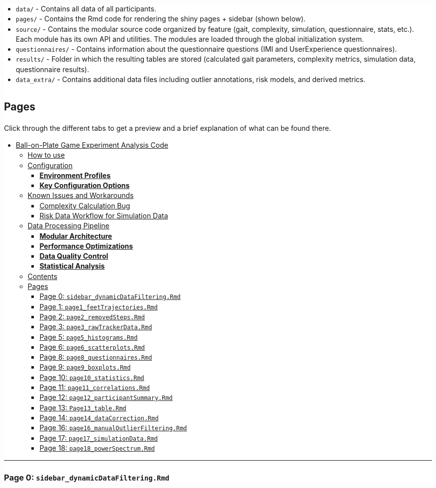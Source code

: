 - `data/` - Contains all data of all participants.
- `pages/` - Contains the Rmd code for rendering the shiny pages + sidebar (shown below).
- `source/` - Contains the modular source code organized by feature (gait, complexity, simulation, questionnaire, stats, etc.). Each module has its own API and utilities. The modules are loaded through the global initialization system.
- `questionnaires/` - Contains information about the questionnaire questions (IMI and UserExperience questionnaires).
- `results/` - Folder in which the resulting tables are stored (calculated gait parameters, complexity metrics, simulation data, questionnaire results).
- `data_extra/` - Contains additional data files including outlier annotations, risk models, and derived metrics.

## Pages
Click through the different tabs to get a preview and a brief explanation of what can be found there.

- [Ball-on-Plate Game Experiment Analysis Code](#ball-on-plate-game-experiment-analysis-code)
  - [How to use](#how-to-use)
  - [Configuration](#configuration)
    - [**Environment Profiles**](#environment-profiles)
    - [**Key Configuration Options**](#key-configuration-options)
  - [Known Issues and Workarounds](#known-issues-and-workarounds)
    - [Complexity Calculation Bug](#complexity-calculation-bug)
    - [Risk Data Workflow for Simulation Data](#risk-data-workflow-for-simulation-data)
  - [Data Processing Pipeline](#data-processing-pipeline)
    - [**Modular Architecture**](#modular-architecture)
    - [**Performance Optimizations**](#performance-optimizations)
    - [**Data Quality Control**](#data-quality-control)
    - [**Statistical Analysis**](#statistical-analysis)
  - [Contents](#contents)
  - [Pages](#pages)
    - [Page 0: `sidebar_dynamicDataFiltering.Rmd`](#page-0-sidebar_dynamicdatafilteringrmd)
    - [Page 1: `page1_feetTrajectories.Rmd`](#page-1-page1_feettrajectoriesrmd)
    - [Page 2: `page2_removedSteps.Rmd`](#page-2-page2_removedstepsrmd)
    - [Page 3: `page3_rawTrackerData.Rmd`](#page-3-page3_rawtrackerdatarmd)
    - [Page 5: `page5_histograms.Rmd`](#page-5-page5_histogramsrmd)
    - [Page 6: `page6_scatterplots.Rmd`](#page-6-page6_scatterplotsrmd)
    - [Page 8: `page8_questionnaires.Rmd`](#page-8-page8_questionnairesrmd)
    - [Page 9: `page9_boxplots.Rmd`](#page-9-page9_boxplotsrmd)
    - [Page 10: `page10_statistics.Rmd`](#page-10-page10_statisticsrmd)
    - [Page 11: `page11_correlations.Rmd`](#page-11-page11_correlationsrmd)
    - [Page 12: `page12_participantSummary.Rmd`](#page-12-page12_participantsummaryrmd)
    - [Page 13: `Page13_table.Rmd`](#page-13-page13_tablermd)
    - [Page 14: `page14_dataCorrection.Rmd`](#page-14-page14_datacorrectionrmd)
    - [Page 16: `page16_manualOutlierFiltering.Rmd`](#page-16-page16_manualoutlierfilteringrmd)
    - [Page 17: `page17_simulationData.Rmd`](#page-17-page17_simulationdatarmd)
    - [Page 18: `page18_powerSpectrum.Rmd`](#page-18-page18_powerspectrumrmd)


---

### Page 0: `sidebar_dynamicDataFiltering.Rmd`

